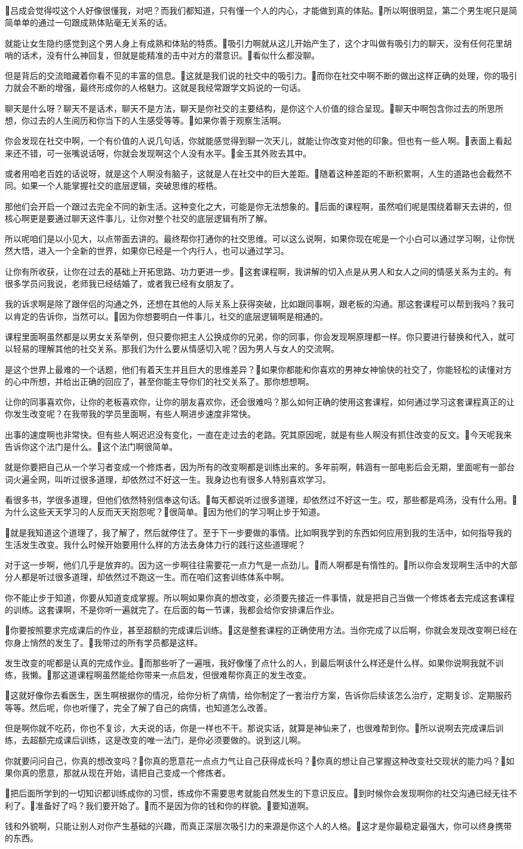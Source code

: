 🎼吕成会觉得哎这个人好像很懂我，对吧？而我们都知道，只有懂一个人的内心，才能做到真的体贴。🎼所以啊很明显，第二个男生呢只是简简单单的通过一句跟成熟体贴毫无关系的话。

就能让女生隐约感觉到这个男人身上有成熟和体贴的特质。🎼吸引力啊就从这儿开始产生了，这个才叫做有吸引力的聊天，没有任何花里胡哨的话术，没有什么神回复，但就是能精准的击中对方的潜意识。🎼看似什么都没聊。

但是背后的交流暗藏着你看不见的丰富的信息。🎼这就是我们说的社交中的吸引力。🎼而你在社交中啊不断的做出这样正确的处理，你的吸引力就会不断的增强，最终形成你的人格魅力。这就是我经常跟学文妈说的一句话。

聊天是什么呀？聊天不是话术，聊天不是方法，聊天是你社交的主要结构，是你这个人价值的综合呈现。🎼聊天中啊包含你过去的所思所想，你过去的人生阅历和你当下的人生感受等等。🎼如果你善于观察生活啊。

你会发现在社交中啊，一个有价值的人说几句话，你就能感觉得到聊一次天儿，就能让你改变对他的印象。但也有一些人啊。🎼表面上看起来还不错，可一张嘴说话呀，你就会发现啊这个人没有水平。🎼金玉其外败去其中。

或者用咱老百姓的话说呀，就是这个人啊没有脑子，这就是人在社交中的巨大差距。🎼随着这种差距的不断积累啊，人生的道路也会截然不同。如果一个人能掌握社交的底层逻辑，突破思维的桎梏。

那他们会开启一个跟过去完全不同的新生活。这种变化之大，可能是你无法想象的。🎼后面的课程啊，虽然咱们呢是围绕着聊天去讲的，但核心啊更是要通过聊天这件事儿，让你对整个社交的底层逻辑有所了解。

所以呢咱们是以小见大，以点带面去讲的。最终帮你打通你的社交思维。可以这么说啊，如果你现在呢是一个小白可以通过学习啊，让你恍然大悟，进入一个全新的世界，如果你已经是一个内行人，也可以通过学习。

让你有所收获，让你在过去的基础上开拓思路、功力更进一步。🎼这套课程啊，我讲解的切入点是从男人和女人之间的情感关系为主的。有很多学员问我说，老师我已经结婚了，或者我已经有女朋友了。

我的诉求啊是除了跟伴侣的沟通之外，还想在其他的人际关系上获得突破，比如跟同事啊，跟老板的沟通。那这套课程可以帮到我吗？我可以肯定的告诉你，当然可以。🎼因为你想要明白一件事儿，社交的底层逻辑啊是相通的。

课程里面啊虽然都是以男女关系举例，但只要你把主人公换成你的兄弟，你的同事，你会发现啊原理都一样。你只要进行替换和代入，就可以轻易的理解其他的社交关系。那我们为什么要从情感切入呢？因为男人与女人的交流啊。

是这个世界上最难的一个话题，他们有着天生并且巨大的思维差异？🎼如果你都能和你喜欢的男神女神愉快的社交了，你能轻松的读懂对方的心中所想，并给出正确的回应了，甚至你能主导你们的社交关系了。那你想想啊。

让你的同事喜欢你，让你的老板喜欢你，让你的朋友喜欢你，还会很难吗？那么如何正确的使用这套课程，如何通过学习这套课程真正的让你发生改变呢？在我带我的学员里面啊，有些人啊进步速度非常快。

出事的速度啊也非常快。但有些人啊迟迟没有变化，一直在走过去的老路。究其原因呢，就是有些人啊没有抓住改变的反文。🎼今天呢我来告诉你这个法门是什么。🎼这个法门啊很简单。

就是你要把自己从一个学习者变成一个修炼者，因为所有的改变啊都是训练出来的。多年前啊，韩涵有一部电影后会无期，里面呢有一部台词火遍全网，叫听过很多道理，却依然过不好这一生。我身边也有很多人特别喜欢学习。

看很多书，学很多道理，但他们依然特别信奉这句话。🎼每天都说听过很多道理，却依然过不好这一生。哎，那些都是鸡汤，没有什么用。🎼为什么这些天天学习的人反而天天抱怨呢？🎼很简单。🎼因为他们的学习啊止步于知道。

🎼就是我知道这个道理了，我了解了，然后就停住了。至于下一步要做的事情。比如啊我学到的东西如何应用到我的生活中，如何指导我的生活发生改变。我什么时候开始要用什么样的方法去身体力行的践行这些道理呢？

对于这一步啊，他们几乎是放弃的。因为这一步啊往往需要花一点力气是一点劲儿。🎼而人啊都是有惰性的。🎼所以你会发现啊生活中的大部分人都是听过很多道理，却依然过不跑这一生。而在咱们这套训练体系中啊。

你不能止步于知道，你要从知道变成掌握。所以啊如果你真的想改变，必须要先接近一件事情，就是把自己当做一个修炼者去完成这套课程的训练。这套课啊，不是你听一遍就完了。在后面的每一节课，我都会给你安排课后作业。

🎼你要按照要求完成课后的作业，甚至超额的完成课后训练。🎼这是整套课程的正确使用方法。当你完成了以后啊，你就会发现改变啊已经在你身上悄然的发生了。🎼我带过的所有学员都是这样。

发生改变的呢都是认真的完成作业。🎼而那些听了一遍哦，我好像懂了点什么的人，到最后啊该什么样还是什么样。如果你说啊我就不训练，我懒。🎼那这道课程啊虽然能给你带来一点启发，但很难帮你真正的发生改变。

🎼这就好像你去看医生，医生啊根据你的情况，给你分析了病情，给你制定了一套治疗方案，告诉你后续该怎么治疗，定期复诊、定期服药等等。然后呢，你也听懂了，完全了解了自己的病情，也知道怎么改善。

但是啊你就不吃药，你也不复诊，大夫说的话，你是一样也不干。那说实话，就算是神仙来了，也很难帮到你。🎼所以说啊去完成课后训练，去超额完成课后训练，这是改变的唯一法门，是你必须要做的。说到这儿啊。

你就要问问自己，你真的想改变吗？🎼你真的愿意花一点点力气让自己获得成长吗？🎼你真的想让自己掌握这种改变社交现状的能力吗？🎼如果你真的愿意，那就从现在开始，请把自己变成一个修炼者。

🎼把后面所学到的一切知识都训练成你的习惯，练成你不需要思考就能自然发生的下意识反应。🎼到时候你会发现啊你的社交沟通已经无往不利了。🎼准备好了吗？我们要开始了。🎼而不是因为你的钱和你的样貌。🎼要知道啊。

钱和外貌啊，只能让别人对你产生基础的兴趣，而真正深层次吸引力的来源是你这个人的人格。🎼这才是你最稳定最强大，你可以终身携带的东西。

